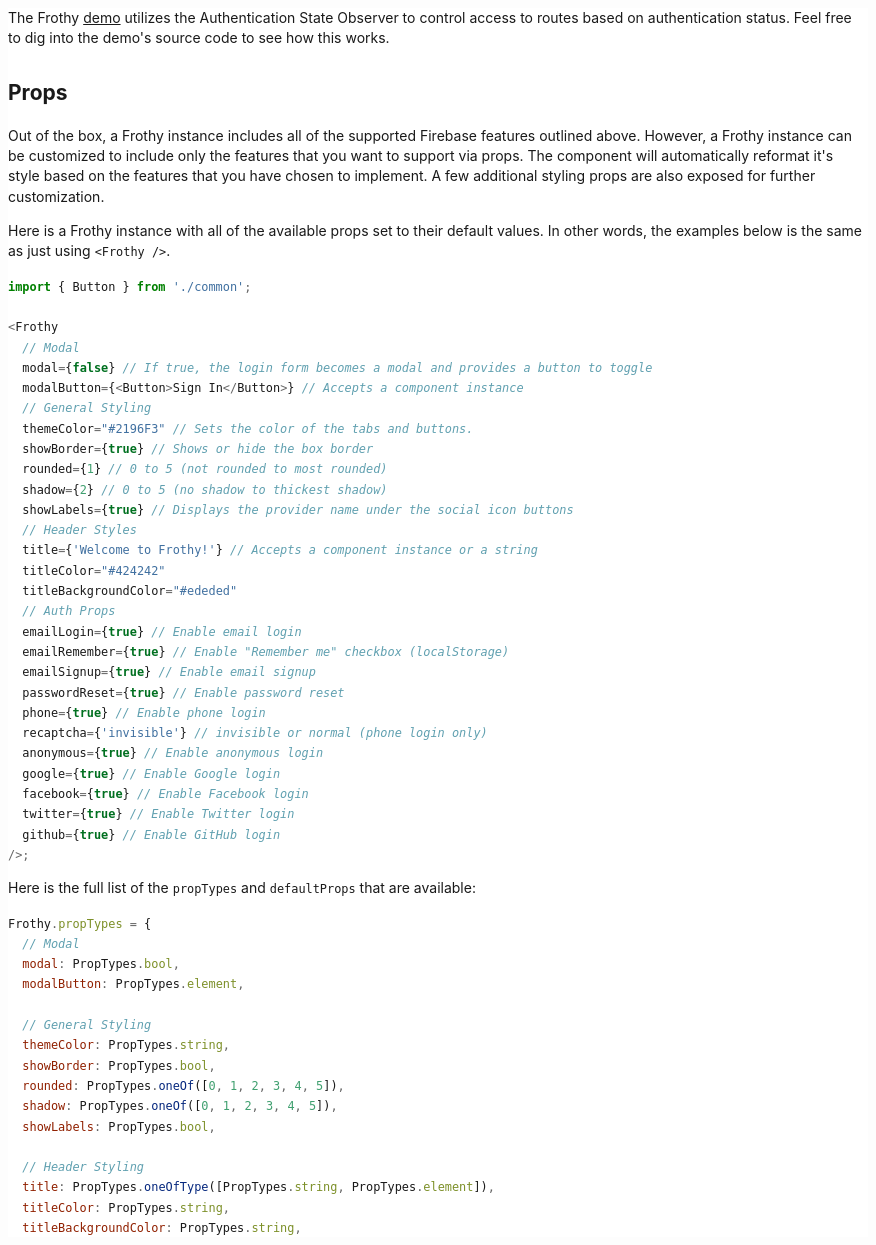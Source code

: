 The Frothy [demo](https://frothy-123.firebaseapp.com/) utilizes the Authentication State Observer to control access to routes based on authentication status. Feel free to dig into the demo's source code to see how this works.

## Props

Out of the box, a Frothy instance includes all of the supported Firebase features outlined above. However, a Frothy instance can be customized to include only the features that you want to support via props. The component will automatically reformat it's style based on the features that you have chosen to implement. A few additional styling props are also exposed for further customization.

Here is a Frothy instance with all of the available props set to their default values. In other words, the examples below is the same as just using `<Frothy />`.

```js
import { Button } from './common';

<Frothy
  // Modal
  modal={false} // If true, the login form becomes a modal and provides a button to toggle
  modalButton={<Button>Sign In</Button>} // Accepts a component instance
  // General Styling
  themeColor="#2196F3" // Sets the color of the tabs and buttons.
  showBorder={true} // Shows or hide the box border
  rounded={1} // 0 to 5 (not rounded to most rounded)
  shadow={2} // 0 to 5 (no shadow to thickest shadow)
  showLabels={true} // Displays the provider name under the social icon buttons
  // Header Styles
  title={'Welcome to Frothy!'} // Accepts a component instance or a string
  titleColor="#424242"
  titleBackgroundColor="#ededed"
  // Auth Props
  emailLogin={true} // Enable email login
  emailRemember={true} // Enable "Remember me" checkbox (localStorage)
  emailSignup={true} // Enable email signup
  passwordReset={true} // Enable password reset
  phone={true} // Enable phone login
  recaptcha={'invisible'} // invisible or normal (phone login only)
  anonymous={true} // Enable anonymous login
  google={true} // Enable Google login
  facebook={true} // Enable Facebook login
  twitter={true} // Enable Twitter login
  github={true} // Enable GitHub login
/>;
```

Here is the full list of the `propTypes` and `defaultProps` that are available:

```js
Frothy.propTypes = {
  // Modal
  modal: PropTypes.bool,
  modalButton: PropTypes.element,

  // General Styling
  themeColor: PropTypes.string,
  showBorder: PropTypes.bool,
  rounded: PropTypes.oneOf([0, 1, 2, 3, 4, 5]),
  shadow: PropTypes.oneOf([0, 1, 2, 3, 4, 5]),
  showLabels: PropTypes.bool,

  // Header Styling
  title: PropTypes.oneOfType([PropTypes.string, PropTypes.element]),
  titleColor: PropTypes.string,
  titleBackgroundColor: PropTypes.string,

```